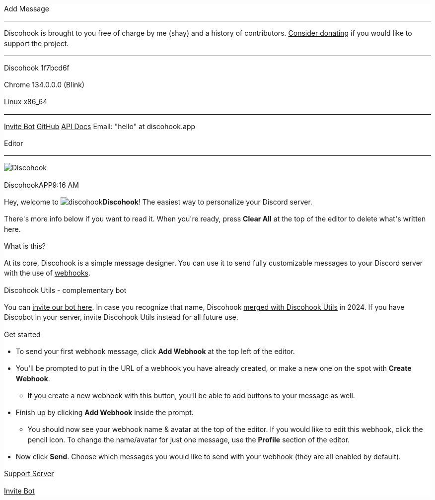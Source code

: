 Add Message

* * *

Discohook is brought to you free of charge by me (shay) and a history of contributors. [Consider donating](https://discohook.app/donate) if you would like to support the project.

* * *

Discohook 1f7bcd6f

Chrome 134.0.0.0 (Blink)

Linux x86\_64

* * *

[Invite Bot](https://discohook.app/bot) [GitHub](https://github.com/discohook/discohook) [API Docs](https://docs.discohook.app/) Email: "hello" at discohook.app

Editor

* * *

![Discohook](https://cdn.discordapp.com/embed/avatars/0.png)

DiscohookAPP9:16 AM

Hey, welcome to ![discohook](https://cdn.discordapp.com/emojis/736648398081622016.webp)**Discohook**! The easiest way to personalize your Discord server.

There's more info below if you want to read it. When you're ready, press **Clear All** at the top of the editor to delete what's written here.

What is this?

At its core, Discohook is a simple message designer. You can use it to send fully customizable messages to your Discord server with the use of [webhooks](https://support.discord.com/hc/en-us/articles/228383668).

Discohook Utils - complementary bot

You can [invite our bot here](https://discohook.app/bot). In case you recognize that name, Discohook [merged with Discohook Utils](https://discohook.app/guide/deprecated/migrate-utils) in 2024. If you have Discobot in your server, invite Discohook Utils instead for all future use.

Get started

- To send your first webhook message, click **Add Webhook** at the top left of the editor.
- You'll be prompted to put in the URL of a webhook you have already created, or make a new one on the spot with **Create Webhook**.

  - If you create a new webhook with this button, you'll be able to add buttons to your message as well.
- Finish up by clicking **Add Webhook** inside the prompt.

  - You should now see your webhook name & avatar at the top of the editor. If you would like to edit this webhook, click the pencil icon. To change the name/avatar for just one message, use the **Profile** section of the editor.
- Now click **Send**. Choose which messages you would like to send with your webhook (they are all enabled by default).

[Support Server](https://discohook.app/discord)

[Invite Bot](https://discohook.app/bot)